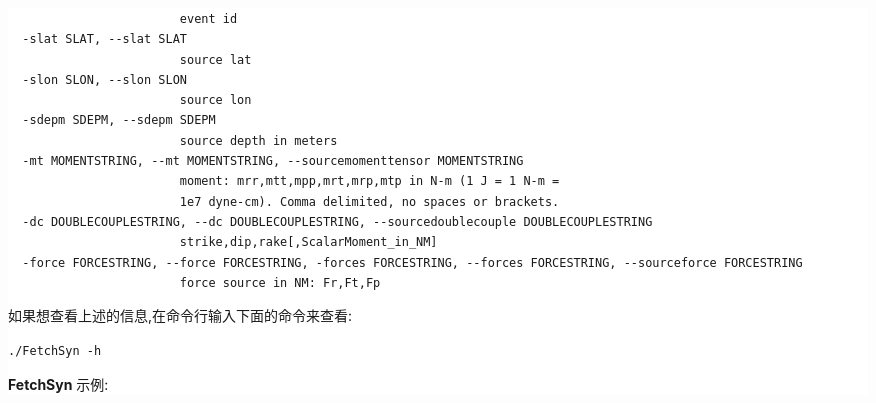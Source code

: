 ```
                        event id
  -slat SLAT, --slat SLAT
                        source lat
  -slon SLON, --slon SLON
                        source lon
  -sdepm SDEPM, --sdepm SDEPM
                        source depth in meters
  -mt MOMENTSTRING, --mt MOMENTSTRING, --sourcemomenttensor MOMENTSTRING
                        moment: mrr,mtt,mpp,mrt,mrp,mtp in N-m (1 J = 1 N-m =
                        1e7 dyne-cm). Comma delimited, no spaces or brackets.
  -dc DOUBLECOUPLESTRING, --dc DOUBLECOUPLESTRING, --sourcedoublecouple DOUBLECOUPLESTRING
                        strike,dip,rake[,ScalarMoment_in_NM]
  -force FORCESTRING, --force FORCESTRING, -forces FORCESTRING, --forces FORCESTRING, --sourceforce FORCESTRING
                        force source in NM: Fr,Ft,Fp
```
如果想查看上述的信息,在命令行输入下面的命令来查看:
```
./FetchSyn -h
```
**FetchSyn** 示例:
```
```


